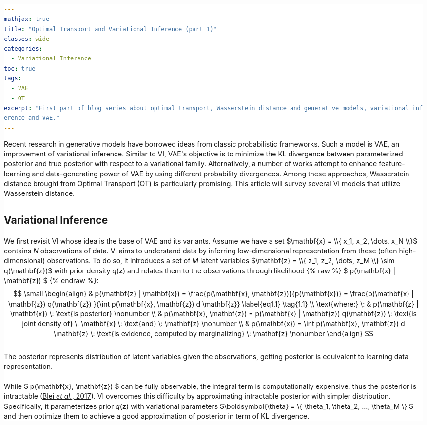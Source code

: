 ```yaml
---
mathjax: true
title: "Optimal Transport and Variational Inference (part 1)"
classes: wide
categories:
  - Variational Inference
toc: true
tags:
  - VAE
  - OT
excerpt: "First part of blog series about optimal transport, Wasserstein distance and generative models, variational inference and VAE."
---
```


Recent research in generative models have borrowed ideas from classic probabilistic frameworks. Such a model is VAE, an improvement of variational inference. Similar to VI, VAE's objective is to minimize the KL divergence between parameterized posterior and true posterior with respect to a variational family. Alternatively, a number of works attempt to enhance feature-learning and data-generating power of VAE by using different probability divergences. Among these approaches, Wasserstein distance brought from Optimal Transport (OT) is particularly promising. This article will survey several VI models that utilize Wasserstein distance. <br>

## <a name="VI"></a> Variational Inference

We first revisit VI whose idea is the base of VAE and its variants. Assume we have a set $\mathbf{x} = \\{ x_1, x_2, \dots, x_N \\}$ contains $N$ observations of data. VI aims to understand data by inferring low-dimensional representation from these (often high-dimensional) observations. To do so, it introduces a set of $M$ latent variables $\mathbf{z} = \\{ z_1, z_2, \dots, z_M \\} \sim q(\mathbf{z})$ with prior density $q(\mathbf{z})$ and relates them to the observations through likelihood {% raw %} $ p(\mathbf{x} | \mathbf{z}) $ {% endraw %}:
<br>
$$ \small
\begin{align}
& p(\mathbf{z} | \mathbf{x}) = \frac{p(\mathbf{x}, \mathbf{z})}{p(\mathbf{x})}  = \frac{p(\mathbf{x} | \mathbf{z}) q(\mathbf{z}) }{\int p(\mathbf{x}, \mathbf{z}) d \mathbf{z}} \label{eq1.1} \tag{1.1} \\
\text{where:} \: & p(\mathbf{z} | \mathbf{x}) \: \text{is posterior} \nonumber \\
& p(\mathbf{x}, \mathbf{z}) = p(\mathbf{x} | \mathbf{z}) q(\mathbf{z}) \: \text{is joint density of} \: \mathbf{x} \: \text{and} \: \mathbf{z} \nonumber \\
& p(\mathbf{x}) = \int p(\mathbf{x}, \mathbf{z}) d \mathbf{z} \: \text{is evidence, computed by marginalizing} \: \mathbf{z} \nonumber
\end{align}
$$
<br>
The posterior represents distribution of latent variables given the observations, getting posterior is equivalent to learning data representation. <br>
<br>
While $ p(\mathbf{x}, \mathbf{z}) $ can be fully observable, the integral term is computationally expensive, thus the posterior is intractable 
([Blei *et al.*, 2017](https://doi.org/10.1080/01621459.2017.1285773)). VI overcomes this difficulty by approximating intractable posterior with simpler distribution. Specifically, it parameterizes prior $q(\mathbf{z})$ with variational parameters $\boldsymbol{\theta} = \\{ \theta_1, \theta_2, ..., \theta_M \\} $ and then optimize them to achieve a good approximation of posterior in term of KL divergence.
